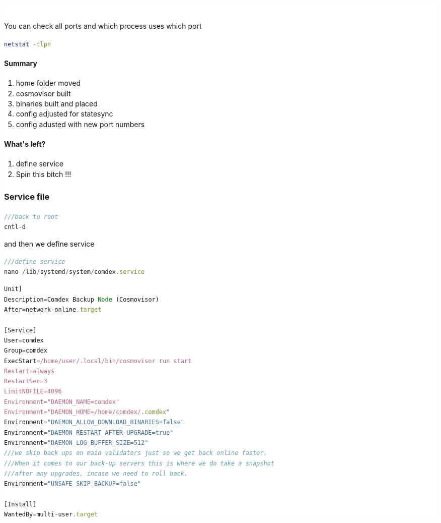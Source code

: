 <figure><img src="../../../.gitbook/assets/Screenshot 2022-08-31 at 09.13.06.png" alt=""><figcaption></figcaption></figure>

You can check all ports and which process uses which port

```bash
netstat -tlpn
```

#### Summary

1. home folder moved
2. cosmovisor built
3. binaries built and placed
4. config adjusted for statesync
5. config adusted with new port numbers

#### What's left?

1. define service
2. Spin this bitch !!!&#x20;

### Service file

```javascript
///back to root
cntl-d
```

and then we define service

```javascript
///define service
nano /lib/systemd/system/comdex.service
```

```javascript
Unit]
Description=Comdex Backup Node (Cosmovisor)
After=network-online.target

[Service]
User=comdex
Group=comdex
ExecStart=/home/user/.local/bin/cosmovisor run start
Restart=always
RestartSec=3
LimitNOFILE=4096
Environment="DAEMON_NAME=comdex"
Environment="DAEMON_HOME=/home/comdex/.comdex"
Environment="DAEMON_ALLOW_DOWNLOAD_BINARIES=false"
Environment="DAEMON_RESTART_AFTER_UPGRADE=true"
Environment="DAEMON_LOG_BUFFER_SIZE=512"
///we skip back ups on main validators just so we get back online faster. 
///When it comes to our back-up servers this is where we do take a snapshot 
///after any upgrades, incase we need to roll back.
Environment="UNSAFE_SKIP_BACKUP=false"

[Install]
WantedBy=multi-user.target
```
